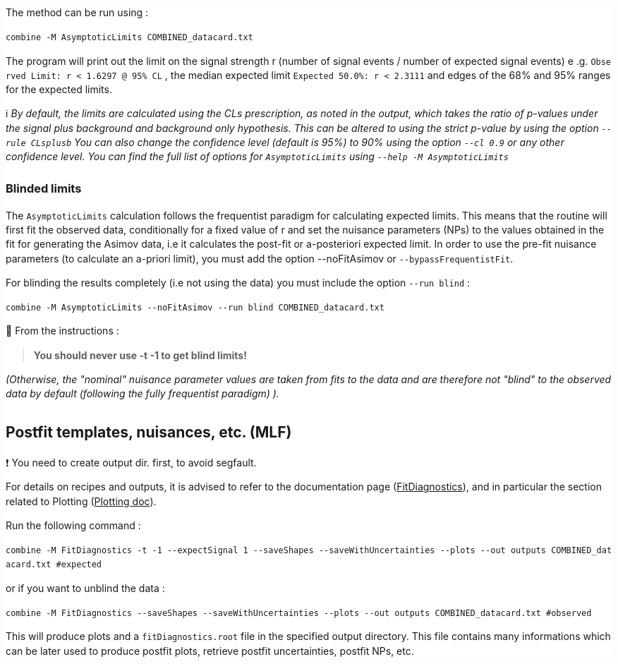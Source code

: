 The method can be run using :
```
combine -M AsymptoticLimits COMBINED_datacard.txt
```
The program will print out the limit on the signal strength r (number of signal events / number of expected signal events) e .g. `Observed Limit: r < 1.6297 @ 95% CL` , the median expected limit `Expected 50.0%: r < 2.3111` and edges of the 68% and 95% ranges for the expected limits.

:information_source: *By default, the limits are calculated using the CLs prescription, as noted in the output, which takes the ratio of p-values under the signal plus background and background only hypothesis. This can be altered to using the strict p-value by using the option `--rule CLsplusb` You can also change the confidence level (default is 95%) to 90% using the option `--cl 0.9` or any other confidence level. You can find the full list of options for `AsymptoticLimits` using `--help -M AsymptoticLimits`*



### Blinded limits

The `AsymptoticLimits` calculation follows the frequentist paradigm for calculating expected limits. This means that the routine will first fit the observed data, conditionally for a fixed value of r and set the nuisance parameters (NPs) to the values obtained in the fit for generating the Asimov data, i.e it calculates the post-fit or a-posteriori expected limit. In order to use the pre-fit nuisance parameters (to calculate an a-priori limit), you must add the option --noFitAsimov or `--bypassFrequentistFit`.

For blinding the results completely (i.e not using the data) you must include the option `--run blind` :
```
combine -M AsymptoticLimits --noFitAsimov --run blind COMBINED_datacard.txt
```

:no_entry_sign: From the instructions :
> **You should never use -t -1 to get blind limits!**

*(Otherwise, the "nominal" nuisance parameter values are taken from fits to the data and are therefore not "blind" to the observed data by default (following the fully frequentist paradigm) ).*



## Postfit templates, nuisances, etc. (MLF)

:heavy_exclamation_mark: You need to create output dir. first, to avoid segfault.

For details on recipes and outputs, it is advised to refer to the documentation page ([FitDiagnostics](https://cms-hcomb.gitbook.io/combine/running-combine/advanced-use-cases/fitting-diagnostics)), and in particular the section related to Plotting ([Plotting doc](https://cms-hcomb.gitbook.io/combine/running-combine/advanced-use-cases/fitting-diagnostics/pre-post-nuisance-pars-and-pulls#plotting)).

Run the following command :
```
combine -M FitDiagnostics -t -1 --expectSignal 1 --saveShapes --saveWithUncertainties --plots --out outputs COMBINED_datacard.txt #expected
```
or if you want to unblind the data :
```
combine -M FitDiagnostics --saveShapes --saveWithUncertainties --plots --out outputs COMBINED_datacard.txt #observed
```
This will produce plots and a `fitDiagnostics.root` file in the specified output directory. This file contains many informations which can be later used to produce postfit plots, retrieve postfit uncertainties, postfit NPs, etc.
